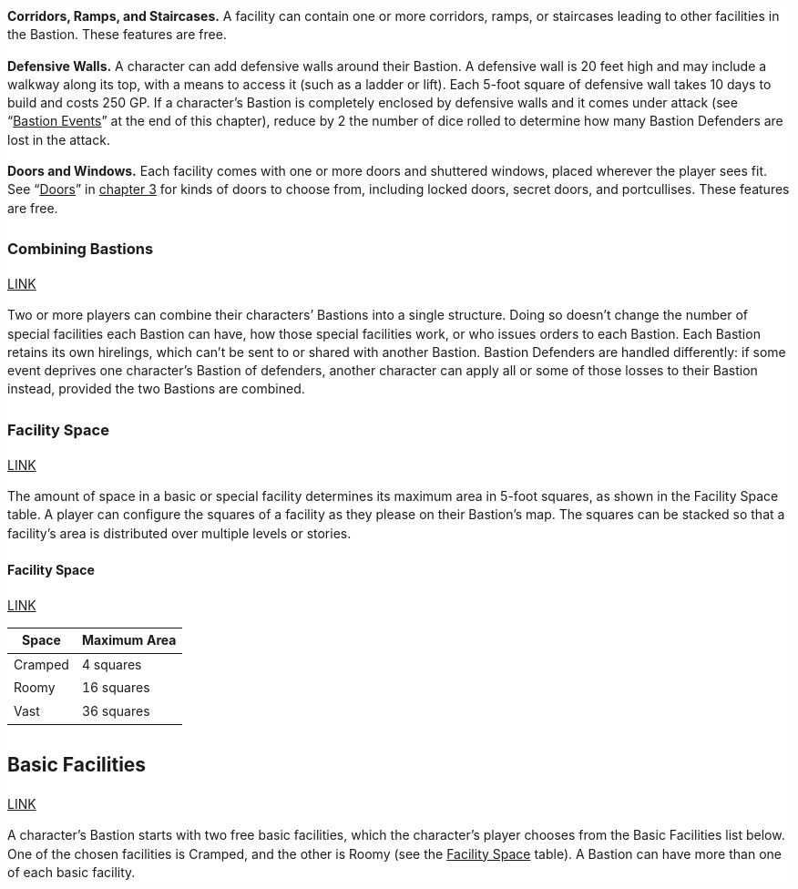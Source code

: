 **Corridors, Ramps, and Staircases.** A facility can contain one or more corridors, ramps, or staircases leading to other facilities in the Bastion. These features are free.

**Defensive Walls.** A character can add defensive walls around their Bastion. A defensive wall is 20 feet high and may include a walkway along its top, with a means to access it (such as a ladder or lift). Each 5-foot square of defensive wall takes 10 days to build and costs 250 GP. If a character’s Bastion is completely enclosed by defensive walls and it comes under attack (see “[Bastion Events](https://www.dndbeyond.com/sources/dnd/dmg-2024/bastions#BastionEvents)” at the end of this chapter), reduce by 2 the number of dice rolled to determine how many Bastion Defenders are lost in the attack.

**Doors and Windows.** Each facility comes with one or more doors and shuttered windows, placed wherever the player sees fit. See “[Doors](https://www.dndbeyond.com/sources/dnd/dmg-2024/dms-toolbox#Doors)” in [chapter 3](https://www.dndbeyond.com/sources/dnd/dmg-2024/dms-toolbox) for kinds of doors to choose from, including locked doors, secret doors, and portcullises. These features are free.

### Combining Bastions
[LINK](https://www.dndbeyond.com/sources/dnd/dmg-2024/bastions#CombiningBastions)

Two or more players can combine their characters’ Bastions into a single structure. Doing so doesn’t change the number of special facilities each Bastion can have, how those special facilities work, or who issues orders to each Bastion. Each Bastion retains its own hirelings, which can’t be sent to or shared with another Bastion. Bastion Defenders are handled differently: if some event deprives one character’s Bastion of defenders, another character can apply all or some of those losses to their Bastion instead, provided the two Bastions are combined.

### Facility Space
[LINK](https://www.dndbeyond.com/sources/dnd/dmg-2024/bastions#FacilitySpace)

The amount of space in a basic or special facility determines its maximum area in 5-foot squares, as shown in the Facility Space table. A player can configure the squares of a facility as they please on their Bastion’s map. The squares can be stacked so that a facility’s area is distributed over multiple levels or stories.

#### Facility Space
[LINK](https://www.dndbeyond.com/sources/dnd/dmg-2024/bastions#FacilitySpaceTable)

| Space   | Maximum Area |
| ------- | ------------ |
| Cramped | 4 squares    |
| Roomy   | 16 squares   |
| Vast    | 36 squares   |

## Basic Facilities
[LINK](https://www.dndbeyond.com/sources/dnd/dmg-2024/bastions#BasicFacilities)

A character’s Bastion starts with two free basic facilities, which the character’s player chooses from the Basic Facilities list below. One of the chosen facilities is Cramped, and the other is Roomy (see the [Facility Space](https://www.dndbeyond.com/sources/dnd/dmg-2024/bastions#FacilitySpace) table). A Bastion can have more than one of each basic facility.
